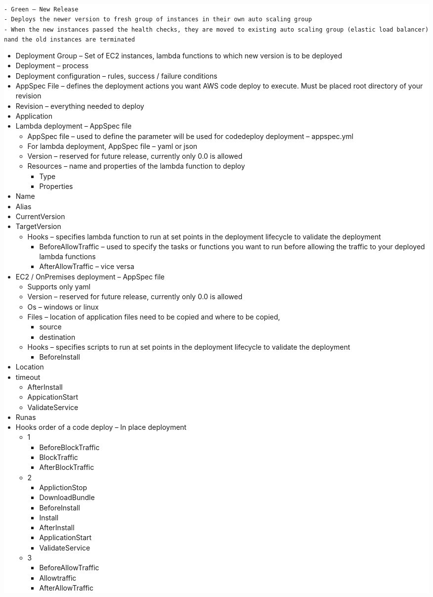     - Green – New Release 
    - Deploys the newer version to fresh group of instances in their own auto scaling group 
    - When the new instances passed the health checks, they are moved to existing auto scaling group (elastic load balancer) nand the old instances are terminated 
- Deployment Group – Set of EC2 instances, lambda functions to which new version is to be deployed 
- Deployment – process 
- Deployment configuration – rules,  success / failure conditions 
- AppSpec File – defines the deployment actions you want AWS code deploy to execute. Must be placed root directory of your revision 
- Revision – everything needed to deploy
- Application 
- Lambda deployment – AppSpec file
  - AppSpec file – used to define the parameter will be used for codedeploy deployment – appspec.yml
  - For lambda deployment, AppSpec file – yaml or json 
  - Version – reserved for future release, currently only 0.0 is allowed 
  - Resources – name and properties of the lambda function to deploy 
    - Type
    - Properties 
- Name
- Alias
- CurrentVersion
- TargetVersion
  - Hooks – specifies lambda function to run at set points in the deployment lifecycle to validate the deployment 
    - BeforeAllowTraffic – used to specify the tasks or functions you want to run before allowing the traffic to your deployed lambda functions
    - AfterAllowTraffic – vice versa 
- EC2 / OnPremises deployment – AppSpec file
  - Supports only yaml	
  - Version – reserved for future release, currently only 0.0 is allowed
  - Os – windows or linux
  - Files – location of application files need to be copied and where to be copied, 
    - source 
    -  destination
  - Hooks – specifies scripts to run at set points in the deployment lifecycle to validate the deployment
    - BeforeInstall
- Location
- timeout
    - AfterInstall 
    - AppicationStart
    - ValidateService 
- Runas
- Hooks order of a code deploy – In place deployment 
  - 1 
    - BeforeBlockTraffic
    - BlockTraffic
    - AfterBlockTraffic
  - 2
    - ApplictionStop
    - DownloadBundle
    - BeforeInstall
    - Install
    - AfterInstall
    - ApplicationStart
    - ValidateService 
  - 3
    - BeforeAllowTraffic
    - Allowtraffic
    - AfterAllowTraffic

